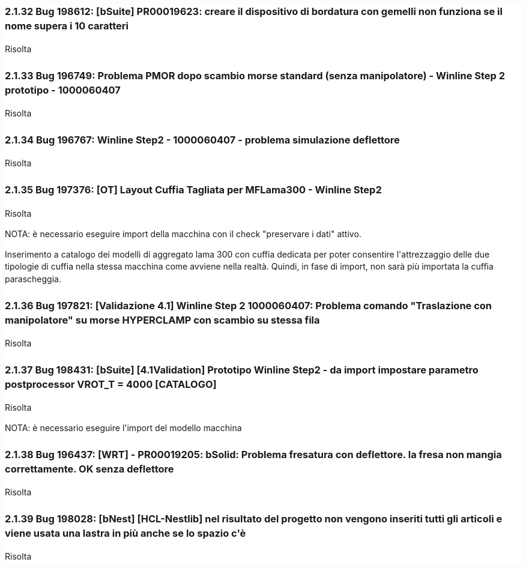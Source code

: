 
### **2.1.32 <a name="_hlk129770937"></a>Bug 198612: [bSuite] PR00019623: creare il dispositivo di bordatura con gemelli non funziona se il nome supera i 10 caratteri**
Risolta


### <a name="_hlk129957207"></a>**2.1.33 Bug 196749: Problema PMOR dopo scambio morse standard (senza manipolatore) - Winline Step 2 prototipo - 1000060407**
Risolta


### <a name="_hlk129957304"></a>**2.1.34 Bug 196767: Winline Step2 - 1000060407 - problema simulazione deflettore**
Risolta



### <a name="_hlk129957483"></a>**2.1.35 Bug 197376: [OT] Layout Cuffia Tagliata per MFLama300 - Winline Step2**
Risolta

NOTA: è necessario eseguire import della macchina con il check "preservare i dati" attivo.

Inserimento a catalogo dei modelli di aggregato lama 300 con cuffia dedicata per poter consentire l'attrezzaggio delle due tipologie di cuffia nella stessa macchina come avviene nella realtà. Quindi, in fase di import, non sarà più importata la cuffia parascheggia.


### <a name="_hlk129957624"></a>**2.1.36 Bug 197821: [Validazione 4.1] Winline Step 2 1000060407: Problema comando "Traslazione con manipolatore" su morse HYPERCLAMP con scambio su stessa fila**
Risolta


### <a name="_hlk129960858"></a>**2.1.37 Bug 198431: [bSuite] [4.1Validation] Prototipo Winline Step2 - da import impostare parametro postprocessor VROT\_T = 4000 [CATALOGO]**
Risolta

NOTA: è necessario eseguire l'import del modello macchina


### <a name="_hlk129961787"></a>**2.1.38 Bug 196437: [WRT] - PR00019205: bSolid: Problema fresatura con deflettore. la fresa non mangia correttamente. OK senza deflettore**
Risolta


### **2.1.39 Bug 198028: [bNest] [HCL-Nestlib] nel risultato del progetto non vengono inseriti tutti gli articoli e viene usata una lastra in più anche se lo spazio c'è**
Risolta
